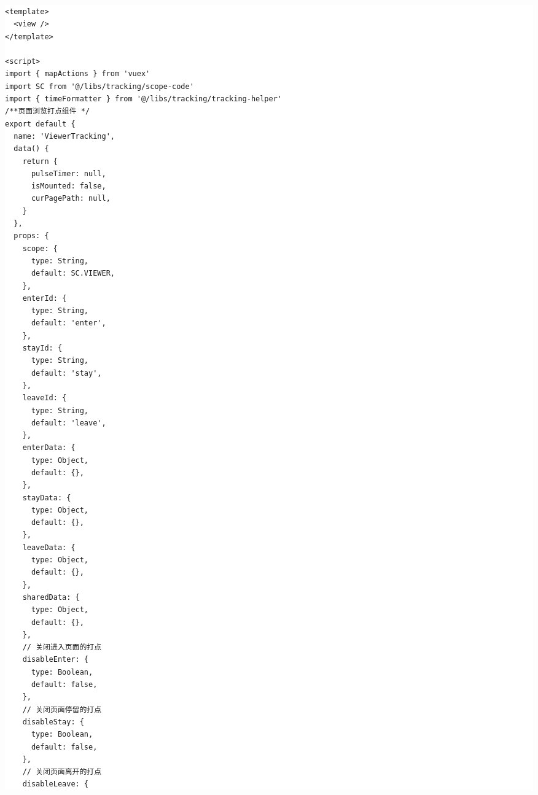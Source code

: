 ```vue
<template>
  <view />
</template>

<script>
import { mapActions } from 'vuex'
import SC from '@/libs/tracking/scope-code'
import { timeFormatter } from '@/libs/tracking/tracking-helper'
/**页面浏览打点组件 */
export default {
  name: 'ViewerTracking',
  data() {
    return {
      pulseTimer: null,
      isMounted: false,
      curPagePath: null,
    }
  },
  props: {
    scope: {
      type: String,
      default: SC.VIEWER,
    },
    enterId: {
      type: String,
      default: 'enter',
    },
    stayId: {
      type: String,
      default: 'stay',
    },
    leaveId: {
      type: String,
      default: 'leave',
    },
    enterData: {
      type: Object,
      default: {},
    },
    stayData: {
      type: Object,
      default: {},
    },
    leaveData: {
      type: Object,
      default: {},
    },
    sharedData: {
      type: Object,
      default: {},
    },
    // 关闭进入页面的打点
    disableEnter: {
      type: Boolean,
      default: false,
    },
    // 关闭页面停留的打点
    disableStay: {
      type: Boolean,
      default: false,
    },
    // 关闭页面离开的打点
    disableLeave: {
```